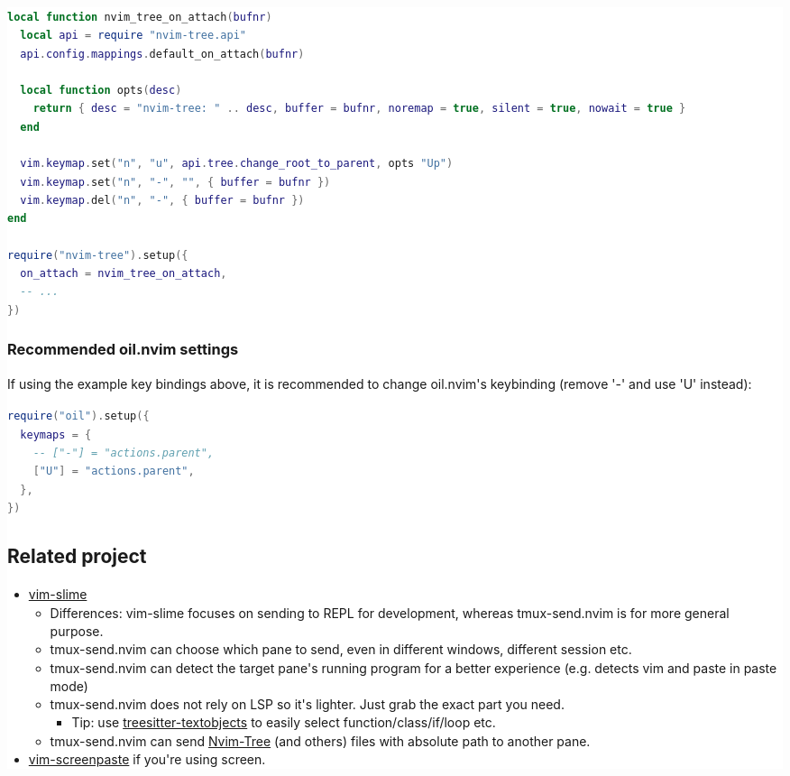 ```lua
local function nvim_tree_on_attach(bufnr)
  local api = require "nvim-tree.api"
  api.config.mappings.default_on_attach(bufnr)

  local function opts(desc)
    return { desc = "nvim-tree: " .. desc, buffer = bufnr, noremap = true, silent = true, nowait = true }
  end

  vim.keymap.set("n", "u", api.tree.change_root_to_parent, opts "Up")
  vim.keymap.set("n", "-", "", { buffer = bufnr })
  vim.keymap.del("n", "-", { buffer = bufnr })
end

require("nvim-tree").setup({
  on_attach = nvim_tree_on_attach,
  -- ...
})
```

### Recommended oil.nvim settings

If using the example key bindings above, it is recommended to change oil.nvim's keybinding (remove '-' and use 'U' instead):

```lua
require("oil").setup({
  keymaps = {
    -- ["-"] = "actions.parent",
    ["U"] = "actions.parent",
  },
})
```

## Related project
- [vim-slime](https://github.com/jpalardy/vim-slime)
  - Differences: vim-slime focuses on sending to REPL for development, whereas tmux-send.nvim is for more general purpose.
  - tmux-send.nvim can choose which pane to send, even in different windows, different session etc. 
  - tmux-send.nvim can detect the target pane's running program for a better experience (e.g. detects vim and paste in paste mode)
  - tmux-send.nvim does not rely on LSP so it's lighter. Just grab the exact part you need.
    - Tip: use [treesitter-textobjects](https://github.com/nvim-treesitter/nvim-treesitter-textobjects) to easily select function/class/if/loop etc.  
  - tmux-send.nvim can send [Nvim-Tree](https://github.com/nvim-tree/nvim-tree) (and others) files with absolute path to another pane.
- [vim-screenpaste](https://github.com/kiyoon/vim-screenpaste) if you're using screen.
